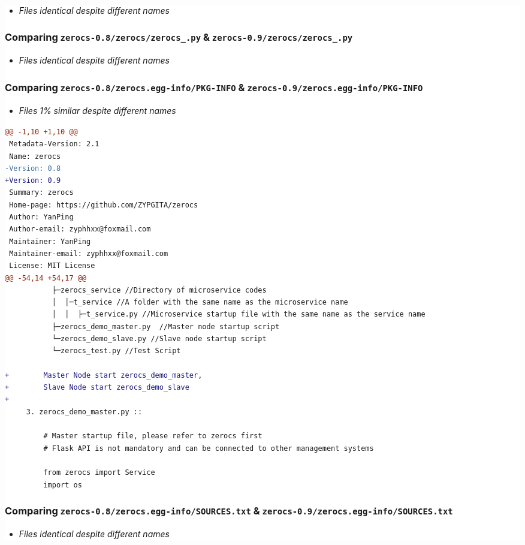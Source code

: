  * *Files identical despite different names*

### Comparing `zerocs-0.8/zerocs/zerocs_.py` & `zerocs-0.9/zerocs/zerocs_.py`

 * *Files identical despite different names*

### Comparing `zerocs-0.8/zerocs.egg-info/PKG-INFO` & `zerocs-0.9/zerocs.egg-info/PKG-INFO`

 * *Files 1% similar despite different names*

```diff
@@ -1,10 +1,10 @@
 Metadata-Version: 2.1
 Name: zerocs
-Version: 0.8
+Version: 0.9
 Summary: zerocs
 Home-page: https://github.com/ZYPGITA/zerocs
 Author: YanPing
 Author-email: zyphhxx@foxmail.com
 Maintainer: YanPing
 Maintainer-email: zyphhxx@foxmail.com
 License: MIT License
@@ -54,14 +54,17 @@
           ├─zerocs_service //Directory of microservice codes
           │  │─t_service //A folder with the same name as the microservice name
           │  │  ├─t_service.py //Microservice startup file with the same name as the service name
           ├─zerocs_demo_master.py  //Master node startup script
           └─zerocs_demo_slave.py //Slave node startup script
           └─zerocs_test.py //Test Script
 
+        Master Node start zerocs_demo_master,
+        Slave Node start zerocs_demo_slave
+
     3. zerocs_demo_master.py ::
 
         # Master startup file, please refer to zerocs first
         # Flask API is not mandatory and can be connected to other management systems
 
         from zerocs import Service
         import os
```

### Comparing `zerocs-0.8/zerocs.egg-info/SOURCES.txt` & `zerocs-0.9/zerocs.egg-info/SOURCES.txt`

 * *Files identical despite different names*

